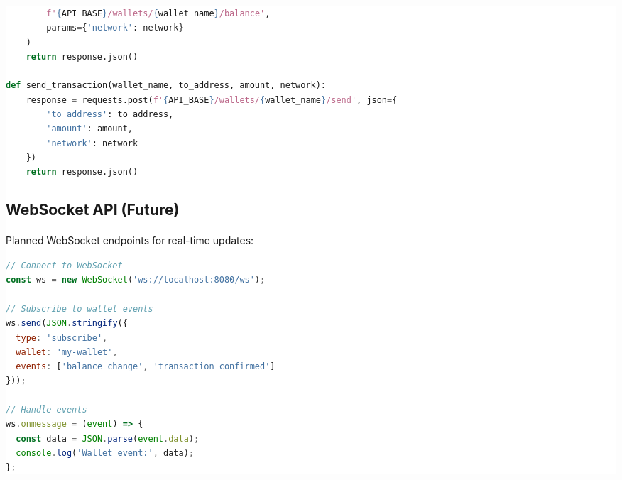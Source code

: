 ```python
        f'{API_BASE}/wallets/{wallet_name}/balance',
        params={'network': network}
    )
    return response.json()

def send_transaction(wallet_name, to_address, amount, network):
    response = requests.post(f'{API_BASE}/wallets/{wallet_name}/send', json={
        'to_address': to_address,
        'amount': amount,
        'network': network
    })
    return response.json()
```

## WebSocket API (Future)

Planned WebSocket endpoints for real-time updates:

```javascript
// Connect to WebSocket
const ws = new WebSocket('ws://localhost:8080/ws');

// Subscribe to wallet events
ws.send(JSON.stringify({
  type: 'subscribe',
  wallet: 'my-wallet',
  events: ['balance_change', 'transaction_confirmed']
}));

// Handle events
ws.onmessage = (event) => {
  const data = JSON.parse(event.data);
  console.log('Wallet event:', data);
};
```